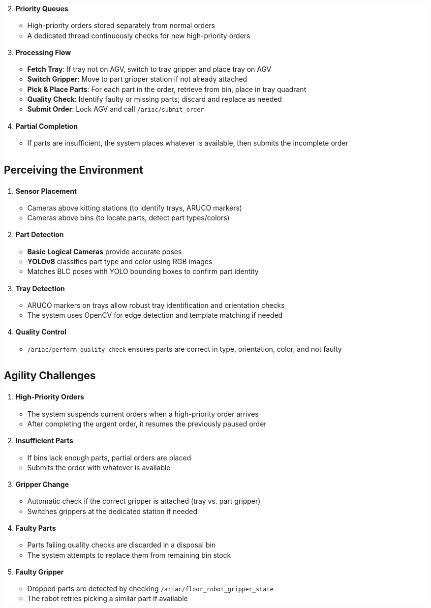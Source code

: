2. **Priority Queues**  
   - High-priority orders stored separately from normal orders  
   - A dedicated thread continuously checks for new high-priority orders

3. **Processing Flow**  
   - **Fetch Tray**: If tray not on AGV, switch to tray gripper and place tray on AGV  
   - **Switch Gripper**: Move to part gripper station if not already attached  
   - **Pick & Place Parts**: For each part in the order, retrieve from bin, place in tray quadrant  
   - **Quality Check**: Identify faulty or missing parts; discard and replace as needed  
   - **Submit Order**: Lock AGV and call `/ariac/submit_order`

4. **Partial Completion**  
   - If parts are insufficient, the system places whatever is available, then submits the incomplete order

## Perceiving the Environment

1. **Sensor Placement**  
   - Cameras above kitting stations (to identify trays, ARUCO markers)  
   - Cameras above bins (to locate parts, detect part types/colors)

2. **Part Detection**  
   - **Basic Logical Cameras** provide accurate poses  
   - **YOLOv8** classifies part type and color using RGB images  
   - Matches BLC poses with YOLO bounding boxes to confirm part identity

3. **Tray Detection**  
   - ARUCO markers on trays allow robust tray identification and orientation checks  
   - The system uses OpenCV for edge detection and template matching if needed

4. **Quality Control**  
   - `/ariac/perform_quality_check` ensures parts are correct in type, orientation, color, and not faulty

## Agility Challenges

1. **High-Priority Orders**  
   - The system suspends current orders when a high-priority order arrives  
   - After completing the urgent order, it resumes the previously paused order

2. **Insufficient Parts**  
   - If bins lack enough parts, partial orders are placed  
   - Submits the order with whatever is available

3. **Gripper Change**  
   - Automatic check if the correct gripper is attached (tray vs. part gripper)  
   - Switches grippers at the dedicated station if needed

4. **Faulty Parts**  
   - Parts failing quality checks are discarded in a disposal bin  
   - The system attempts to replace them from remaining bin stock

5. **Faulty Gripper**  
   - Dropped parts are detected by checking `/ariac/floor_robot_gripper_state`  
   - The robot retries picking a similar part if available
